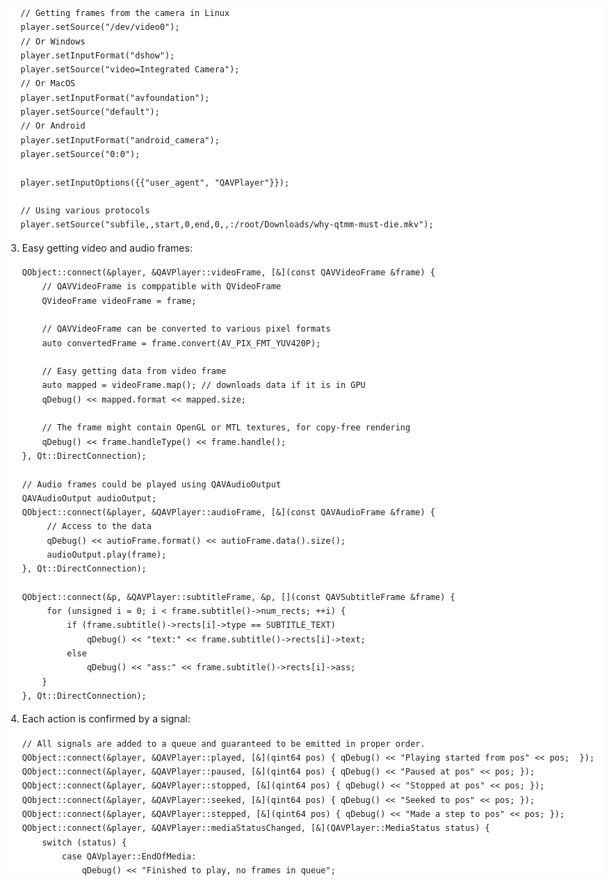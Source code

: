        // Getting frames from the camera in Linux
       player.setSource("/dev/video0");
       // Or Windows
       player.setInputFormat("dshow");
       player.setSource("video=Integrated Camera");
       // Or MacOS
       player.setInputFormat("avfoundation");
       player.setSource("default");
       // Or Android
       player.setInputFormat("android_camera");
       player.setSource("0:0");
       
       player.setInputOptions({{"user_agent", "QAVPlayer"}});
    
       // Using various protocols
       player.setSource("subfile,,start,0,end,0,,:/root/Downloads/why-qtmm-must-die.mkv");

3. Easy getting video and audio frames:

       QObject::connect(&player, &QAVPlayer::videoFrame, [&](const QAVVideoFrame &frame) {
           // QAVVideoFrame is comppatible with QVideoFrame
           QVideoFrame videoFrame = frame;
           
           // QAVVideoFrame can be converted to various pixel formats
           auto convertedFrame = frame.convert(AV_PIX_FMT_YUV420P);
           
           // Easy getting data from video frame
           auto mapped = videoFrame.map(); // downloads data if it is in GPU
           qDebug() << mapped.format << mapped.size;
           
           // The frame might contain OpenGL or MTL textures, for copy-free rendering
           qDebug() << frame.handleType() << frame.handle();
       }, Qt::DirectConnection);

       // Audio frames could be played using QAVAudioOutput
       QAVAudioOutput audioOutput;
       QObject::connect(&player, &QAVPlayer::audioFrame, [&](const QAVAudioFrame &frame) { 
            // Access to the data
            qDebug() << autioFrame.format() << autioFrame.data().size();
            audioOutput.play(frame);
       }, Qt::DirectConnection);
       
       QObject::connect(&p, &QAVPlayer::subtitleFrame, &p, [](const QAVSubtitleFrame &frame) {
            for (unsigned i = 0; i < frame.subtitle()->num_rects; ++i) {
                if (frame.subtitle()->rects[i]->type == SUBTITLE_TEXT)
                    qDebug() << "text:" << frame.subtitle()->rects[i]->text;
                else
                    qDebug() << "ass:" << frame.subtitle()->rects[i]->ass;
           }
       }, Qt::DirectConnection);
       

4. Each action is confirmed by a signal:

       // All signals are added to a queue and guaranteed to be emitted in proper order.
       QObject::connect(&player, &QAVPlayer::played, [&](qint64 pos) { qDebug() << "Playing started from pos" << pos;  });
       QObject::connect(&player, &QAVPlayer::paused, [&](qint64 pos) { qDebug() << "Paused at pos" << pos; });
       QObject::connect(&player, &QAVPlayer::stopped, [&](qint64 pos) { qDebug() << "Stopped at pos" << pos; });
       QObject::connect(&player, &QAVPlayer::seeked, [&](qint64 pos) { qDebug() << "Seeked to pos" << pos; });
       QObject::connect(&player, &QAVPlayer::stepped, [&](qint64 pos) { qDebug() << "Made a step to pos" << pos; });
       QObject::connect(&player, &QAVPlayer::mediaStatusChanged, [&](QAVPlayer::MediaStatus status) { 
           switch (status) {
               case QAVplayer::EndOfMedia:
                   qDebug() << "Finished to play, no frames in queue"; 